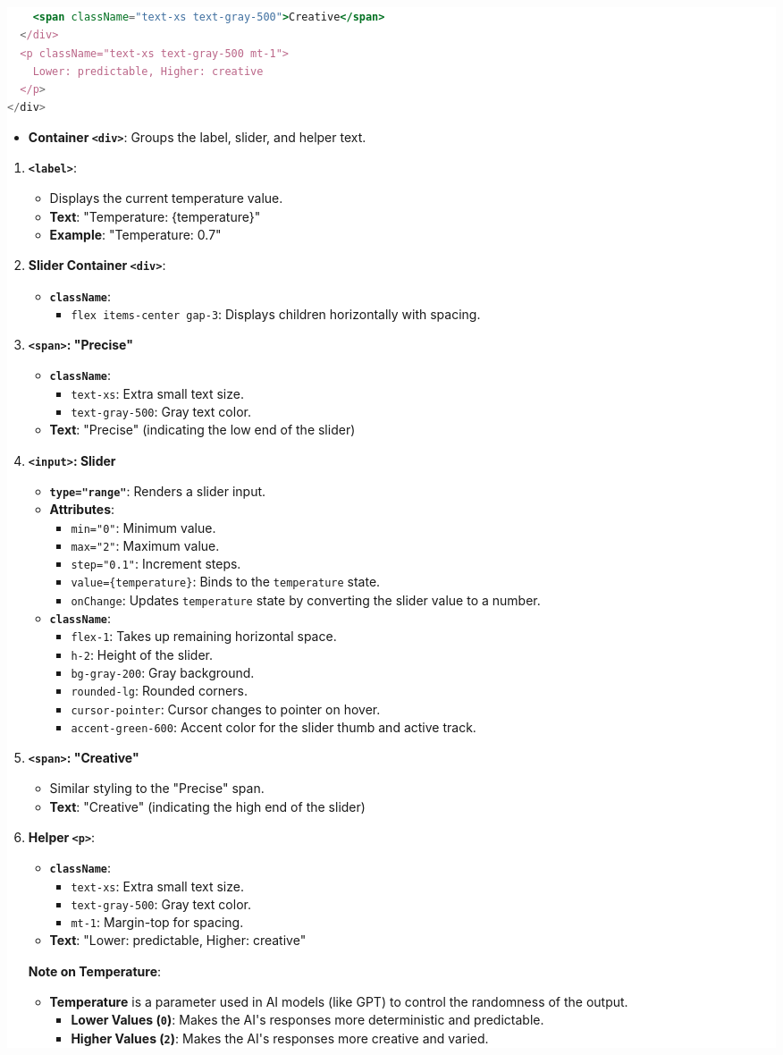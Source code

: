 ```jsx
    <span className="text-xs text-gray-500">Creative</span>
  </div>
  <p className="text-xs text-gray-500 mt-1">
    Lower: predictable, Higher: creative
  </p>
</div>
```

- **Container `<div>`**: Groups the label, slider, and helper text.

1. **`<label>`**:
   - Displays the current temperature value.
   - **Text**: "Temperature: {temperature}"
   - **Example**: "Temperature: 0.7"

2. **Slider Container `<div>`**:
   - **`className`**:
     - `flex items-center gap-3`: Displays children horizontally with spacing.
   
3. **`<span>`: "Precise"**
   - **`className`**:
     - `text-xs`: Extra small text size.
     - `text-gray-500`: Gray text color.
   - **Text**: "Precise" (indicating the low end of the slider)

4. **`<input>`: Slider**
   - **`type="range"`**: Renders a slider input.
   - **Attributes**:
     - `min="0"`: Minimum value.
     - `max="2"`: Maximum value.
     - `step="0.1"`: Increment steps.
     - `value={temperature}`: Binds to the `temperature` state.
     - `onChange`: Updates `temperature` state by converting the slider value to a number.
   - **`className`**:
     - `flex-1`: Takes up remaining horizontal space.
     - `h-2`: Height of the slider.
     - `bg-gray-200`: Gray background.
     - `rounded-lg`: Rounded corners.
     - `cursor-pointer`: Cursor changes to pointer on hover.
     - `accent-green-600`: Accent color for the slider thumb and active track.

5. **`<span>`: "Creative"**
   - Similar styling to the "Precise" span.
   - **Text**: "Creative" (indicating the high end of the slider)

6. **Helper `<p>`**:
   - **`className`**:
     - `text-xs`: Extra small text size.
     - `text-gray-500`: Gray text color.
     - `mt-1`: Margin-top for spacing.
   - **Text**: "Lower: predictable, Higher: creative"

   **Note on Temperature**:
   - **Temperature** is a parameter used in AI models (like GPT) to control the randomness of the output.
     - **Lower Values (`0`)**: Makes the AI's responses more deterministic and predictable.
     - **Higher Values (`2`)**: Makes the AI's responses more creative and varied.
